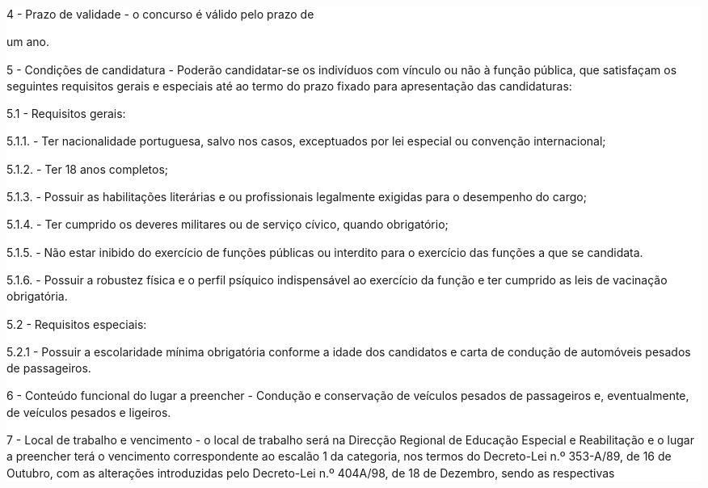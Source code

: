 
4 - Prazo de validade - o concurso é válido pelo prazo de

um ano.


5 - Condições de candidatura - Poderão candidatar-se os
indivíduos com vínculo ou não à função pública, que
satisfaçam os seguintes requisitos gerais e especiais
até ao termo do prazo fixado para apresentação das
candidaturas:


5.1 - Requisitos gerais:


5.1.1. - Ter nacionalidade portuguesa, salvo
nos casos, exceptuados por lei
especial ou convenção internacional;


5.1.2. - Ter 18 anos completos;


5.1.3. - Possuir as habilitações literárias e ou
profissionais legalmente exigidas
para o desempenho do cargo;


5.1.4. - Ter cumprido os deveres militares
ou de serviço cívico, quando
obrigatório;


5.1.5. - Não estar inibido do exercício de
funções públicas ou interdito para o
exercício das funções a que se
candidata.


5.1.6. - Possuir a robustez física e o perfil
psíquico indispensável ao exercício
da função e ter cumprido as leis de
vacinação obrigatória.


5.2 - Requisitos especiais:


5.2.1 - Possuir a escolaridade mínima
obrigatória conforme a idade dos
candidatos e carta de condução de
automóveis pesados de passageiros.


6 - Conteúdo funcional do lugar a preencher - Condução
e conservação de veículos pesados de passageiros e,
eventualmente, de veículos pesados e ligeiros.


7 - Local de trabalho e vencimento - o local de trabalho
será na Direcção Regional de Educação Especial e
Reabilitação e o lugar a preencher terá o vencimento
correspondente ao escalão 1 da categoria, nos termos
do Decreto-Lei n.º 353-A/89, de 16 de Outubro, com
as alterações introduzidas pelo Decreto-Lei n.º 404A/98, de 18 de Dezembro, sendo as respectivas
